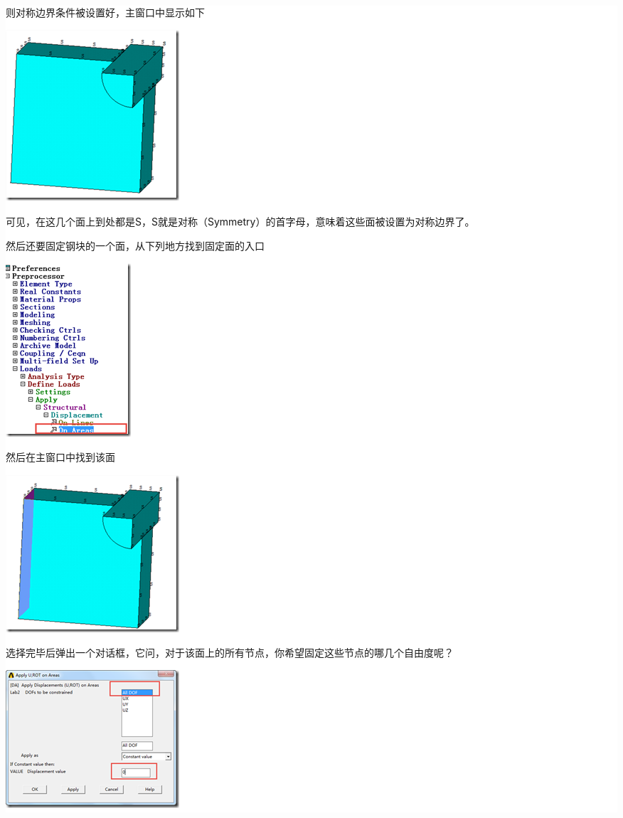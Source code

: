 则对称边界条件被设置好，主窗口中显示如下

[![](/wp-content/uploads/2016/03/033016_1510_ANSYS25.png)](http://photo.blog.sina.com.cn/list/blogpic.php?pid=002TvzhFzy6JNVgnMVf85&amp;bid=9e19c10b0101kyjz&amp;uid=2652487947)

可见，在这几个面上到处都是S，S就是对称（Symmetry）的首字母，意味着这些面被设置为对称边界了。

然后还要固定钢块的一个面，从下列地方找到固定面的入口

[![](/wp-content/uploads/2016/03/033016_1510_ANSYS26.png)](http://photo.blog.sina.com.cn/list/blogpic.php?pid=002TvzhFzy6JNVgqBejdb&amp;bid=9e19c10b0101kyjz&amp;uid=2652487947)

然后在主窗口中找到该面

[![](/wp-content/uploads/2016/03/033016_1510_ANSYS27.png)](http://photo.blog.sina.com.cn/list/blogpic.php?pid=002TvzhFzy6JNVgzh81bd&amp;bid=9e19c10b0101kyjz&amp;uid=2652487947)

选择完毕后弹出一个对话框，它问，对于该面上的所有节点，你希望固定这些节点的哪几个自由度呢？

[![](/wp-content/uploads/2016/03/033016_1510_ANSYS28.png)](http://photo.blog.sina.com.cn/list/blogpic.php?pid=002TvzhFzy6JNVgCQn7d9&amp;bid=9e19c10b0101kyjz&amp;uid=2652487947)
